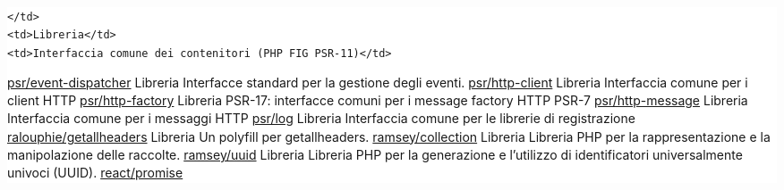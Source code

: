     </td>
    <td>Libreria</td>
    <td>Interfaccia comune dei contenitori (PHP FIG PSR-11)</td>
  </tr>
  <tr>
    <td>
      <a href="https://github.com/php-fig/event-dispatcher">psr/event-dispatcher</a>
    </td>
    <td>Libreria</td>
    <td>Interfacce standard per la gestione degli eventi.</td>
  </tr>
  <tr>
    <td>
      <a href="https://github.com/php-fig/http-client">psr/http-client</a>
    </td>
    <td>Libreria</td>
    <td>Interfaccia comune per i client HTTP</td>
  </tr>
  <tr>
    <td>
      <a href="https://github.com/php-fig/http-factory">psr/http-factory</a>
    </td>
    <td>Libreria</td>
    <td>PSR-17: interfacce comuni per i message factory HTTP PSR-7</td>
  </tr>
  <tr>
    <td>
      <a href="https://github.com/php-fig/http-message">psr/http-message</a>
    </td>
    <td>Libreria</td>
    <td>Interfaccia comune per i messaggi HTTP</td>
  </tr>
  <tr>
    <td>
      <a href="https://github.com/php-fig/log">psr/log</a>
    </td>
    <td>Libreria</td>
    <td>Interfaccia comune per le librerie di registrazione</td>
  </tr>
  <tr>
    <td>
      <a href="https://github.com/ralouphie/getallheaders">ralouphie/getallheaders</a>
    </td>
    <td>Libreria</td>
    <td>Un polyfill per getallheaders.</td>
  </tr>
  <tr>
    <td>
      <a href="https://github.com/ramsey/collection">ramsey/collection</a>
    </td>
    <td>Libreria</td>
    <td>Libreria PHP per la rappresentazione e la manipolazione delle raccolte.</td>
  </tr>
  <tr>
    <td>
      <a href="https://github.com/ramsey/uuid">ramsey/uuid</a>
    </td>
    <td>Libreria</td>
    <td>Libreria PHP per la generazione e l’utilizzo di identificatori universalmente univoci (UUID).</td>
  </tr>
  <tr>
    <td>
      <a href="https://github.com/reactphp/promise">react/promise</a>